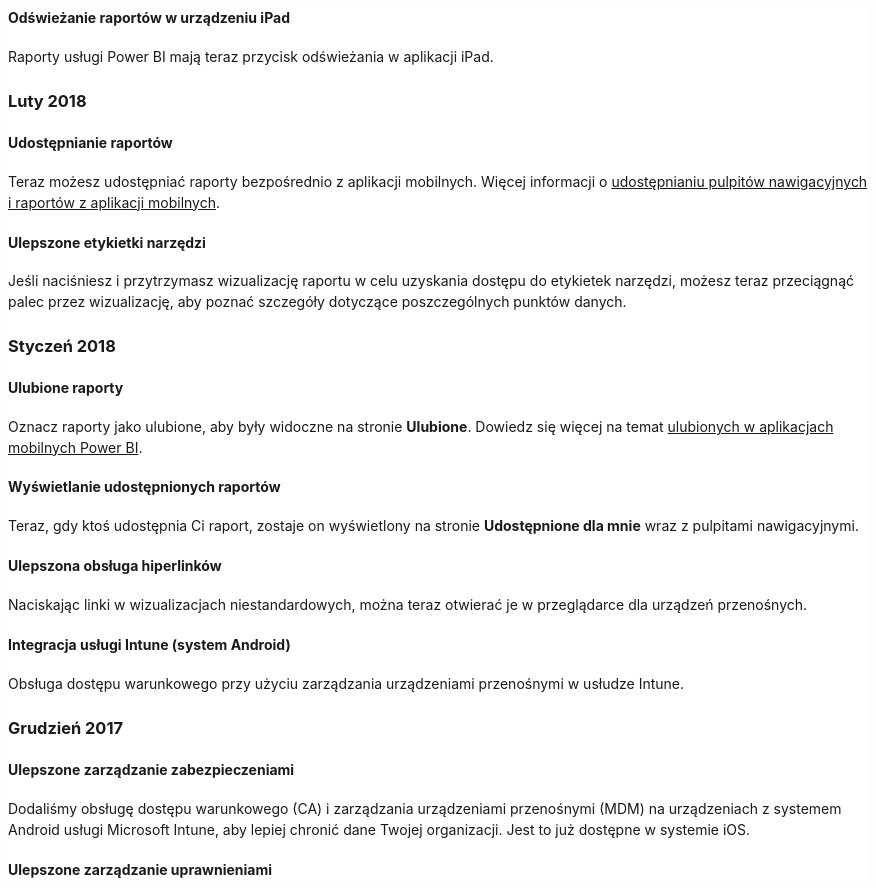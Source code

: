 #### <a name="refresh-reports-on-the-ipad"></a>Odświeżanie raportów w urządzeniu iPad

Raporty usługi Power BI mają teraz przycisk odświeżania w aplikacji iPad.

### <a name="february-2018"></a>Luty 2018

#### <a name="share-reports"></a>Udostępnianie raportów

Teraz możesz udostępniać raporty bezpośrednio z aplikacji mobilnych. Więcej informacji o [udostępnianiu pulpitów nawigacyjnych i raportów z aplikacji mobilnych](mobile-share-dashboard-from-the-mobile-apps.md).

#### <a name="improved-tooltips"></a>Ulepszone etykietki narzędzi

Jeśli naciśniesz i przytrzymasz wizualizację raportu w celu uzyskania dostępu do etykietek narzędzi, możesz teraz przeciągnąć palec przez wizualizację, aby poznać szczegóły dotyczące poszczególnych punktów danych.

### <a name="january-2018"></a>Styczeń 2018

#### <a name="report-favorites"></a>Ulubione raporty

Oznacz raporty jako ulubione, aby były widoczne na stronie **Ulubione**. Dowiedz się więcej na temat [ulubionych w aplikacjach mobilnych Power BI](mobile-apps-favorites.md).

#### <a name="view-shared-reports"></a>Wyświetlanie udostępnionych raportów

Teraz, gdy ktoś udostępnia Ci raport, zostaje on wyświetlony na stronie **Udostępnione dla mnie** wraz z pulpitami nawigacyjnymi.

#### <a name="improved-hyperlink-support"></a>Ulepszona obsługa hiperlinków

Naciskając linki w wizualizacjach niestandardowych, można teraz otwierać je w przeglądarce dla urządzeń przenośnych.

#### <a name="intune-integration-android"></a>Integracja usługi Intune (system Android)

Obsługa dostępu warunkowego przy użyciu zarządzania urządzeniami przenośnymi w usłudze Intune.

### <a name="december-2017"></a>Grudzień 2017

#### <a name="improved-security-management"></a>Ulepszone zarządzanie zabezpieczeniami 

Dodaliśmy obsługę dostępu warunkowego (CA) i zarządzania urządzeniami przenośnymi (MDM) na urządzeniach z systemem Android usługi Microsoft Intune, aby lepiej chronić dane Twojej organizacji. Jest to już dostępne w systemie iOS.

#### <a name="improved-permission-management"></a>Ulepszone zarządzanie uprawnieniami
